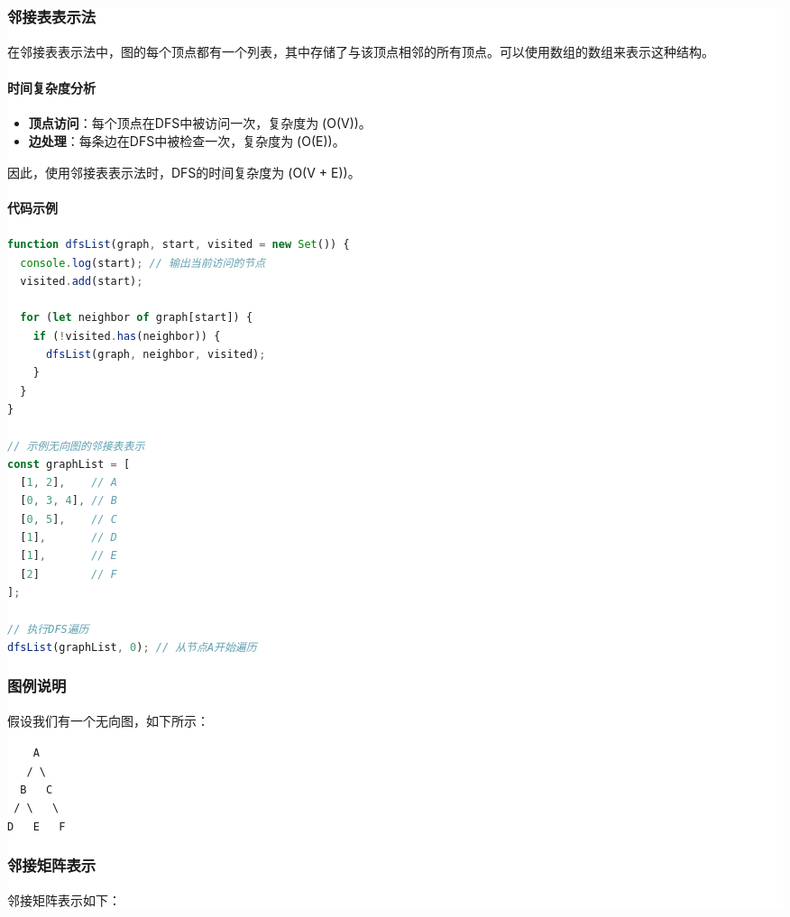 ### 邻接表表示法

在邻接表表示法中，图的每个顶点都有一个列表，其中存储了与该顶点相邻的所有顶点。可以使用数组的数组来表示这种结构。

#### 时间复杂度分析

- **顶点访问**：每个顶点在DFS中被访问一次，复杂度为 \(O(V)\)。
- **边处理**：每条边在DFS中被检查一次，复杂度为 \(O(E)\)。

因此，使用邻接表表示法时，DFS的时间复杂度为 \(O(V + E)\)。

#### 代码示例

```javascript
function dfsList(graph, start, visited = new Set()) {
  console.log(start); // 输出当前访问的节点
  visited.add(start);

  for (let neighbor of graph[start]) {
    if (!visited.has(neighbor)) {
      dfsList(graph, neighbor, visited);
    }
  }
}

// 示例无向图的邻接表表示
const graphList = [
  [1, 2],    // A
  [0, 3, 4], // B
  [0, 5],    // C
  [1],       // D
  [1],       // E
  [2]        // F
];

// 执行DFS遍历
dfsList(graphList, 0); // 从节点A开始遍历
```

### 图例说明

假设我们有一个无向图，如下所示：

```
    A
   / \
  B   C
 / \   \
D   E   F
```

### 邻接矩阵表示

邻接矩阵表示如下：

